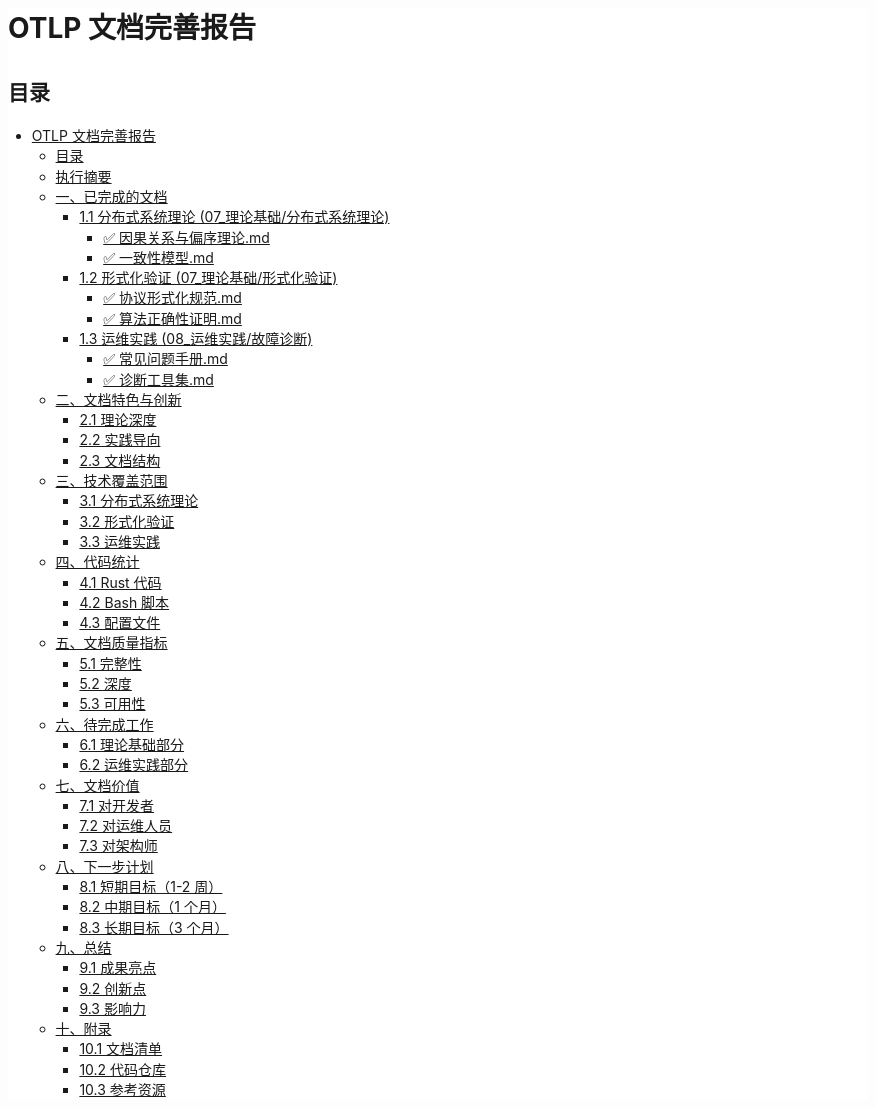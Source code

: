 # OTLP 文档完善报告

## 目录

- [OTLP 文档完善报告](#otlp-文档完善报告)
  - [目录](#目录)
  - [执行摘要](#执行摘要)
  - [一、已完成的文档](#一已完成的文档)
    - [1.1 分布式系统理论 (07\_理论基础/分布式系统理论)](#11-分布式系统理论-07_理论基础分布式系统理论)
      - [✅ 因果关系与偏序理论.md](#-因果关系与偏序理论md)
      - [✅ 一致性模型.md](#-一致性模型md)
    - [1.2 形式化验证 (07\_理论基础/形式化验证)](#12-形式化验证-07_理论基础形式化验证)
      - [✅ 协议形式化规范.md](#-协议形式化规范md)
      - [✅ 算法正确性证明.md](#-算法正确性证明md)
    - [1.3 运维实践 (08\_运维实践/故障诊断)](#13-运维实践-08_运维实践故障诊断)
      - [✅ 常见问题手册.md](#-常见问题手册md)
      - [✅ 诊断工具集.md](#-诊断工具集md)
  - [二、文档特色与创新](#二文档特色与创新)
    - [2.1 理论深度](#21-理论深度)
    - [2.2 实践导向](#22-实践导向)
    - [2.3 文档结构](#23-文档结构)
  - [三、技术覆盖范围](#三技术覆盖范围)
    - [3.1 分布式系统理论](#31-分布式系统理论)
    - [3.2 形式化验证](#32-形式化验证)
    - [3.3 运维实践](#33-运维实践)
  - [四、代码统计](#四代码统计)
    - [4.1 Rust 代码](#41-rust-代码)
    - [4.2 Bash 脚本](#42-bash-脚本)
    - [4.3 配置文件](#43-配置文件)
  - [五、文档质量指标](#五文档质量指标)
    - [5.1 完整性](#51-完整性)
    - [5.2 深度](#52-深度)
    - [5.3 可用性](#53-可用性)
  - [六、待完成工作](#六待完成工作)
    - [6.1 理论基础部分](#61-理论基础部分)
    - [6.2 运维实践部分](#62-运维实践部分)
  - [七、文档价值](#七文档价值)
    - [7.1 对开发者](#71-对开发者)
    - [7.2 对运维人员](#72-对运维人员)
    - [7.3 对架构师](#73-对架构师)
  - [八、下一步计划](#八下一步计划)
    - [8.1 短期目标（1-2 周）](#81-短期目标1-2-周)
    - [8.2 中期目标（1 个月）](#82-中期目标1-个月)
    - [8.3 长期目标（3 个月）](#83-长期目标3-个月)
  - [九、总结](#九总结)
    - [9.1 成果亮点](#91-成果亮点)
    - [9.2 创新点](#92-创新点)
    - [9.3 影响力](#93-影响力)
  - [十、附录](#十附录)
    - [10.1 文档清单](#101-文档清单)
    - [10.2 代码仓库](#102-代码仓库)
    - [10.3 参考资源](#103-参考资源)
